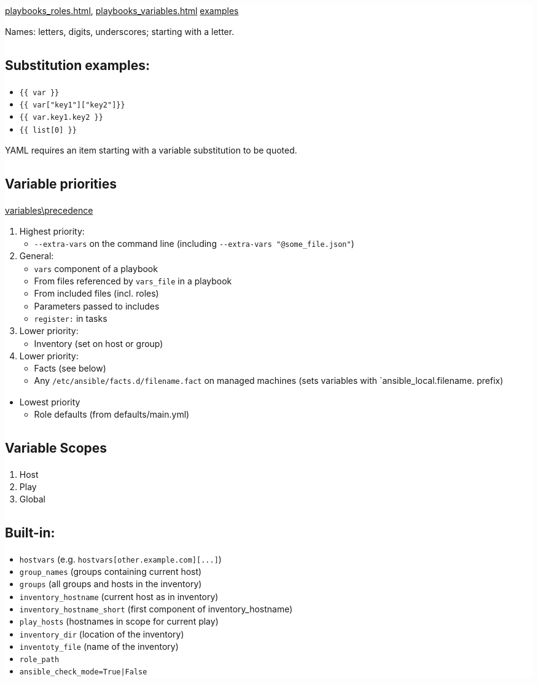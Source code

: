[playbooks\_roles.html](http://docs.ansible.com/playbooks_roles.html),
[playbooks\_variables.html](http://docs.ansible.com/playbooks_variables.html)
[examples](https://github.com/ansible/ansible-examples)

Names: letters, digits, underscores; starting with a letter.

## Substitution examples:

* `{{ var }}`
* `{{ var["key1"]["key2"]}}`
* `{{ var.key1.key2 }}`
* `{{ list[0] }}`

YAML requires an item starting with a variable substitution to be quoted.

## Variable priorities

[variables\precedence](http://docs.ansible.com/ansible/playbooks_variables.html#variable-precedence-where-should-i-put-a-variable)

1. Highest priority:
    * `--extra-vars` on the command line (including `--extra-vars "@some_file.json"`)
2. General:
    * `vars` component of a playbook
    * From files referenced by `vars_file` in a playbook
    * From included files (incl. roles)
    * Parameters passed to includes
    * `register:` in tasks
3. Lower priority:
    * Inventory (set on host or group)
4. Lower priority:
    * Facts (see below)
    * Any `/etc/ansible/facts.d/filename.fact` on managed machines
      (sets variables with `ansible_local.filename. prefix)
* Lowest priority
    * Role defaults (from defaults/main.yml)

## Variable Scopes

1. Host
2. Play
3. Global

## Built-in:

* `hostvars` (e.g. `hostvars[other.example.com][...]`)
* `group_names` (groups containing current host)
* `groups` (all groups and hosts in the inventory)
* `inventory_hostname` (current host as in inventory)
* `inventory_hostname_short` (first component of inventory_hostname)
* `play_hosts` (hostnames in scope for current play)
* `inventory_dir` (location of the inventory)
* `inventoty_file` (name of the inventory)
* `role_path`
* `ansible_check_mode=True|False`
